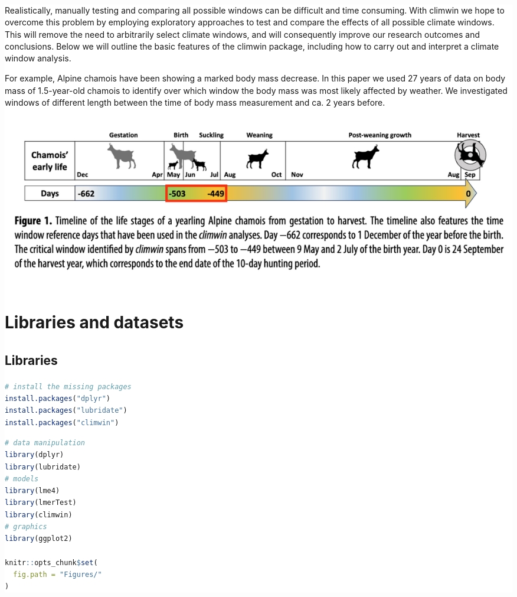 Realistically, manually testing and comparing all possible windows can be difficult and time consuming. With climwin we hope to overcome this problem by employing exploratory approaches to test and compare the effects of all possible climate windows. This will remove the need to arbitrarily select climate windows, and will consequently improve our research outcomes and conclusions. Below we will outline the basic features of the climwin package, including how to carry out and interpret a climate window analysis.

For example, Alpine chamois have been showing a marked body mass decrease. In this paper we used 27 years of data on body mass of 1.5-year-old chamois to identify over which window the body mass was most likely affected by weather. We investigated windows of different length between the time of body mass measurement and ca. 2 years before.

![Figure 3: Example from Masoero et al. 2024](Figures/Chamois.png)


# Libraries and datasets

## Libraries


```r
# install the missing packages
install.packages("dplyr")
install.packages("lubridate")
install.packages("climwin")
```


```r
# data manipulation
library(dplyr)
library(lubridate)
# models
library(lme4)
library(lmerTest)
library(climwin)
# graphics
library(ggplot2)

knitr::opts_chunk$set(
  fig.path = "Figures/"
)
```
